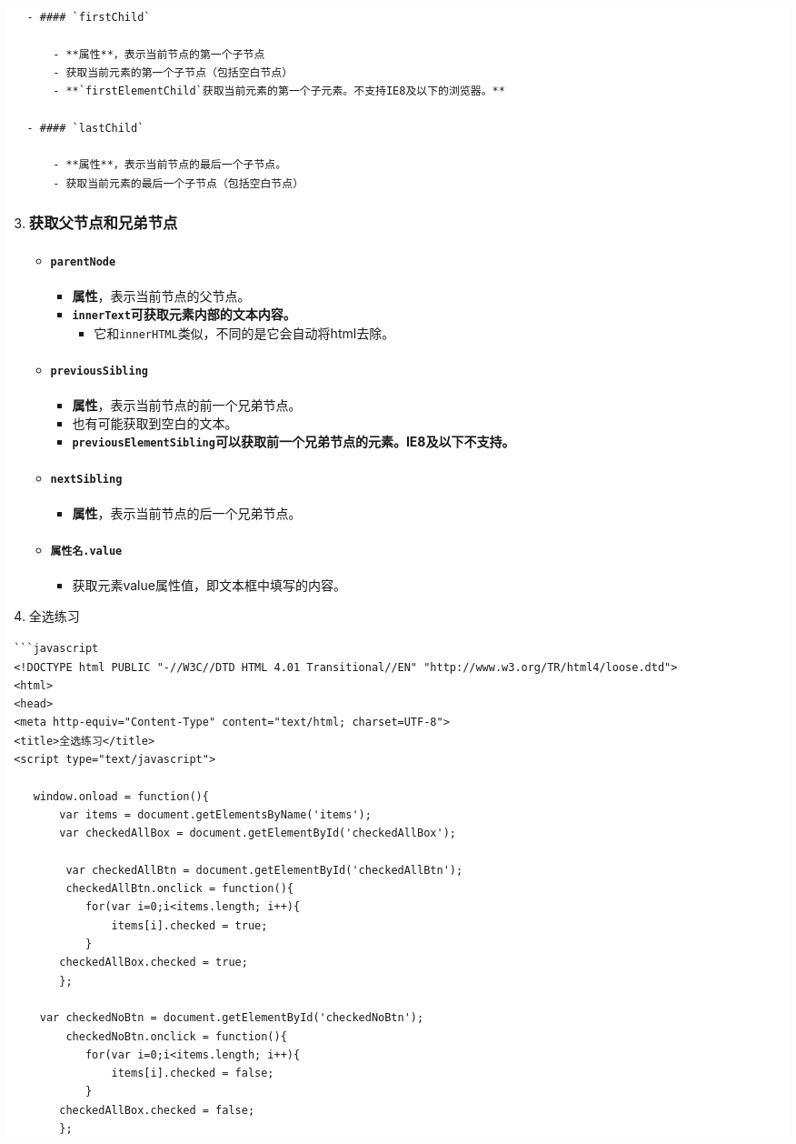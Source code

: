        - #### `firstChild`
     
           - **属性**，表示当前节点的第一个子节点
           - 获取当前元素的第一个子节点（包括空白节点）
           - **`firstElementChild`获取当前元素的第一个子元素。不支持IE8及以下的浏览器。**
     
       - #### `lastChild`
     
           - **属性**，表示当前节点的最后一个子节点。
           - 获取当前元素的最后一个子节点（包括空白节点）

  3. ### 获取父节点和兄弟节点

       - #### `parentNode`

           - **属性**，表示当前节点的父节点。
           - **`innerText`可获取元素内部的文本内容。**
               - 它和`innerHTML`类似，不同的是它会自动将html去除。

       - #### `previousSibling`

           - **属性**，表示当前节点的前一个兄弟节点。
           - 也有可能获取到空白的文本。
           - **`previousElementSibling`可以获取前一个兄弟节点的元素。IE8及以下不支持。**

       - #### `nextSibling`

           - **属性**，表示当前节点的后一个兄弟节点。

     - #### `属性名.value`

       - 获取元素value属性值，即文本框中填写的内容。

  4.  全选练习

     ```javascript
     <!DOCTYPE html PUBLIC "-//W3C//DTD HTML 4.01 Transitional//EN" "http://www.w3.org/TR/html4/loose.dtd">
     <html>
     <head>
     <meta http-equiv="Content-Type" content="text/html; charset=UTF-8">
     <title>全选练习</title>
     <script type="text/javascript">
     
     	window.onload = function(){
     		var items = document.getElementsByName('items');
     		var checkedAllBox = document.getElementById('checkedAllBox');
     		
             var checkedAllBtn = document.getElementById('checkedAllBtn');
             checkedAllBtn.onclick = function(){
     			for(var i=0;i<items.length; i++){
     				items[i].checked = true;
     			}
     		checkedAllBox.checked = true;
     		};
     
         var checkedNoBtn = document.getElementById('checkedNoBtn');
             checkedNoBtn.onclick = function(){
     			for(var i=0;i<items.length; i++){
     				items[i].checked = false;
     			}
     		checkedAllBox.checked = false;
     		};
     